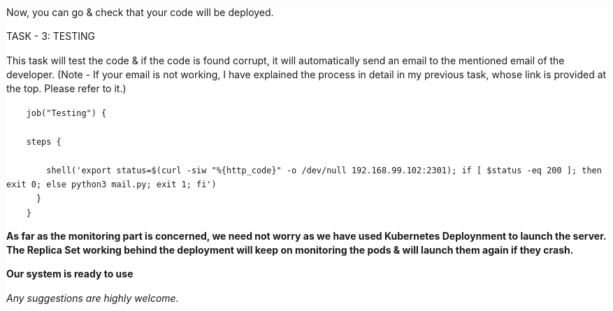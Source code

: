 Now, you can go & check that your code will be deployed.


TASK - 3: TESTING 

This task will test the code & if the code is found corrupt, it will automatically send an email to the mentioned email of the developer.
(Note - If your email is not working, I have explained the process in detail in my previous task, whose link is provided at the top. Please refer to it.)


        job("Testing") {

        steps {

            shell('export status=$(curl -siw "%{http_code}" -o /dev/null 192.168.99.102:2301); if [ $status -eq 200 ]; then exit 0; else python3 mail.py; exit 1; fi')
          }
        }
        
        
        
 **As far as the monitoring part is concerned, we need not worry as we have used Kubernetes Deploynment to launch the server. The Replica Set working behind the deployment will keep on monitoring the pods & will launch them again if they crash.**
 
 
 **Our system is ready to use**
 
 
 _Any suggestions are highly welcome._


